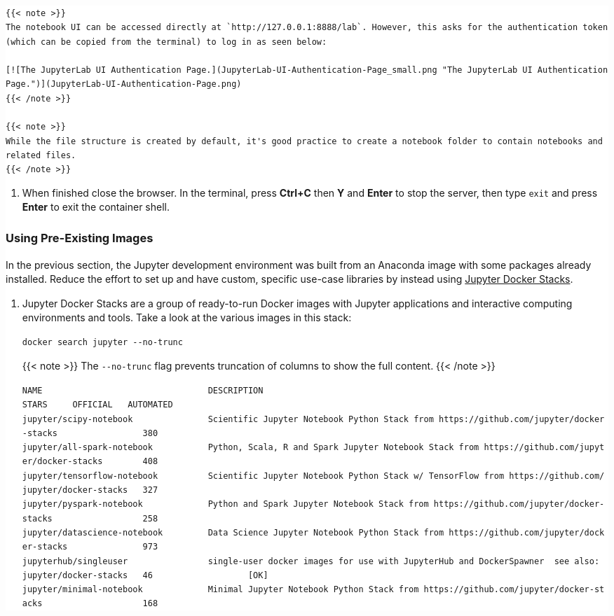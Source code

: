     {{< note >}}
    The notebook UI can be accessed directly at `http://127.0.0.1:8888/lab`. However, this asks for the authentication token (which can be copied from the terminal) to log in as seen below:

    [![The JupyterLab UI Authentication Page.](JupyterLab-UI-Authentication-Page_small.png "The JupyterLab UI Authentication Page.")](JupyterLab-UI-Authentication-Page.png)
    {{< /note >}}

    {{< note >}}
    While the file structure is created by default, it's good practice to create a notebook folder to contain notebooks and related files.
    {{< /note >}}

1.  When finished close the browser. In the terminal, press **Ctrl+C** then **Y** and **Enter** to stop the server, then type `exit` and press **Enter** to exit the container shell.

### Using Pre-Existing Images

In the previous section, the Jupyter development environment was built from an Anaconda image with some packages already installed. Reduce the effort to set up and have custom, specific use-case libraries by instead using [Jupyter Docker Stacks](https://github.com/jupyter/docker-stacks).

1.  Jupyter Docker Stacks are a group of ready-to-run Docker images with Jupyter applications and interactive computing environments and tools. Take a look at the various images in this stack:

    ```command{title="Local Machine Terminal"}
    docker search jupyter --no-trunc
    ```

    {{< note >}}
    The `--no-trunc` flag prevents truncation of columns to show the full content.
    {{< /note >}}

    ```output
    NAME                                 DESCRIPTION                                                                                            STARS     OFFICIAL   AUTOMATED
    jupyter/scipy-notebook               Scientific Jupyter Notebook Python Stack from https://github.com/jupyter/docker-stacks                 380
    jupyter/all-spark-notebook           Python, Scala, R and Spark Jupyter Notebook Stack from https://github.com/jupyter/docker-stacks        408
    jupyter/tensorflow-notebook          Scientific Jupyter Notebook Python Stack w/ TensorFlow from https://github.com/jupyter/docker-stacks   327
    jupyter/pyspark-notebook             Python and Spark Jupyter Notebook Stack from https://github.com/jupyter/docker-stacks                  258
    jupyter/datascience-notebook         Data Science Jupyter Notebook Python Stack from https://github.com/jupyter/docker-stacks               973
    jupyterhub/singleuser                single-user docker images for use with JupyterHub and DockerSpawner  see also: jupyter/docker-stacks   46                   [OK]
    jupyter/minimal-notebook             Minimal Jupyter Notebook Python Stack from https://github.com/jupyter/docker-stacks                    168